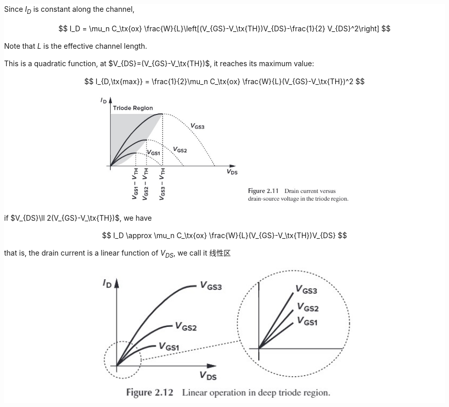 Since $I_D$ is constant along the channel,

$$
I_D = \mu_n C_\tx{ox} \frac{W}{L}\left[(V_{GS}-V_\tx{TH})V_{DS}-\frac{1}{2} V_{DS}^2\right]
$$

Note that $L$ is the effective channel length.

This is a quadratic function, at $V_{DS}=(V_{GS}-V_\tx{TH})$, it reaches its maximum value:

$$
I_{D,\tx{max}} = \frac{1}{2}\mu_n C_\tx{ox} \frac{W}{L}(V_{GS}-V_\tx{TH})^2
$$

<center><img alt="Figure 2.11 Drain current versus drain-source voltage in the triode region" title="Figure 2.11 Drain current versus drain-source voltage in the triode region" src="assets/images/Figure%202.11%20Drain%20current%20versus%20drain-source%20voltage%20in%20the%20triode%20region.jpg" width="500"></center>



if $V_{DS}\ll 2(V_{GS}-V_\tx{TH})$, we have

$$
I_D \approx \mu_n C_\tx{ox} \frac{W}{L}(V_{GS}-V_\tx{TH})V_{DS}
$$

that is, the drain current is a linear function of $V_{DS}$, we call it 线性区

<center><img alt="Figure 2.12 Linear operation in deep triode region" title="Figure 2.12 Linear operation in deep triode region" src="assets/images/Figure%202.12%20Linear%20operation%20in%20deep%20triode%20region.jpg" width="500"></center>
